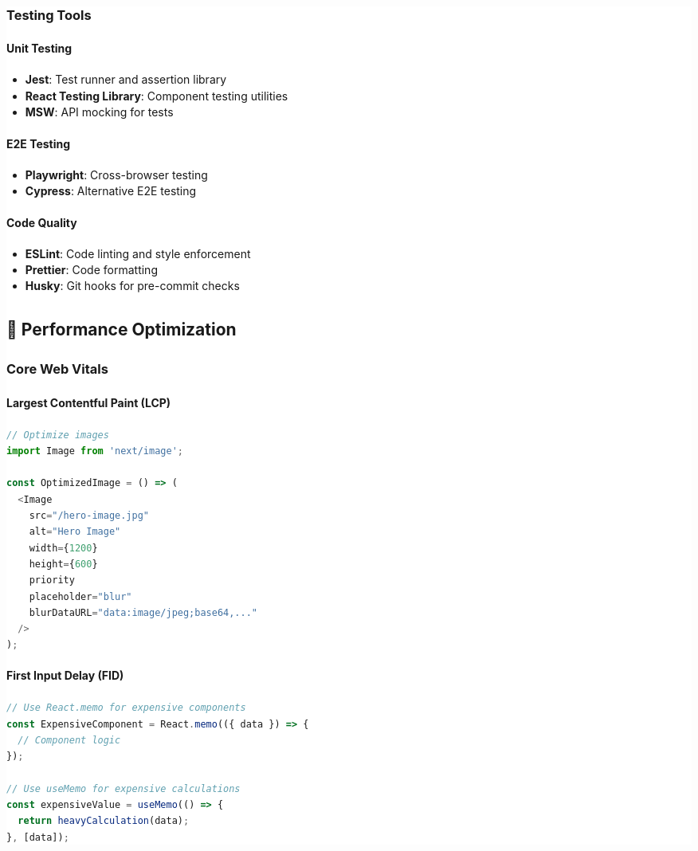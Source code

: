 
### Testing Tools

#### Unit Testing
- **Jest**: Test runner and assertion library
- **React Testing Library**: Component testing utilities
- **MSW**: API mocking for tests

#### E2E Testing
- **Playwright**: Cross-browser testing
- **Cypress**: Alternative E2E testing

#### Code Quality
- **ESLint**: Code linting and style enforcement
- **Prettier**: Code formatting
- **Husky**: Git hooks for pre-commit checks

## 🚀 Performance Optimization

### Core Web Vitals

#### Largest Contentful Paint (LCP)
```typescript
// Optimize images
import Image from 'next/image';

const OptimizedImage = () => (
  <Image
    src="/hero-image.jpg"
    alt="Hero Image"
    width={1200}
    height={600}
    priority
    placeholder="blur"
    blurDataURL="data:image/jpeg;base64,..."
  />
);
```

#### First Input Delay (FID)
```typescript
// Use React.memo for expensive components
const ExpensiveComponent = React.memo(({ data }) => {
  // Component logic
});

// Use useMemo for expensive calculations
const expensiveValue = useMemo(() => {
  return heavyCalculation(data);
}, [data]);
```
